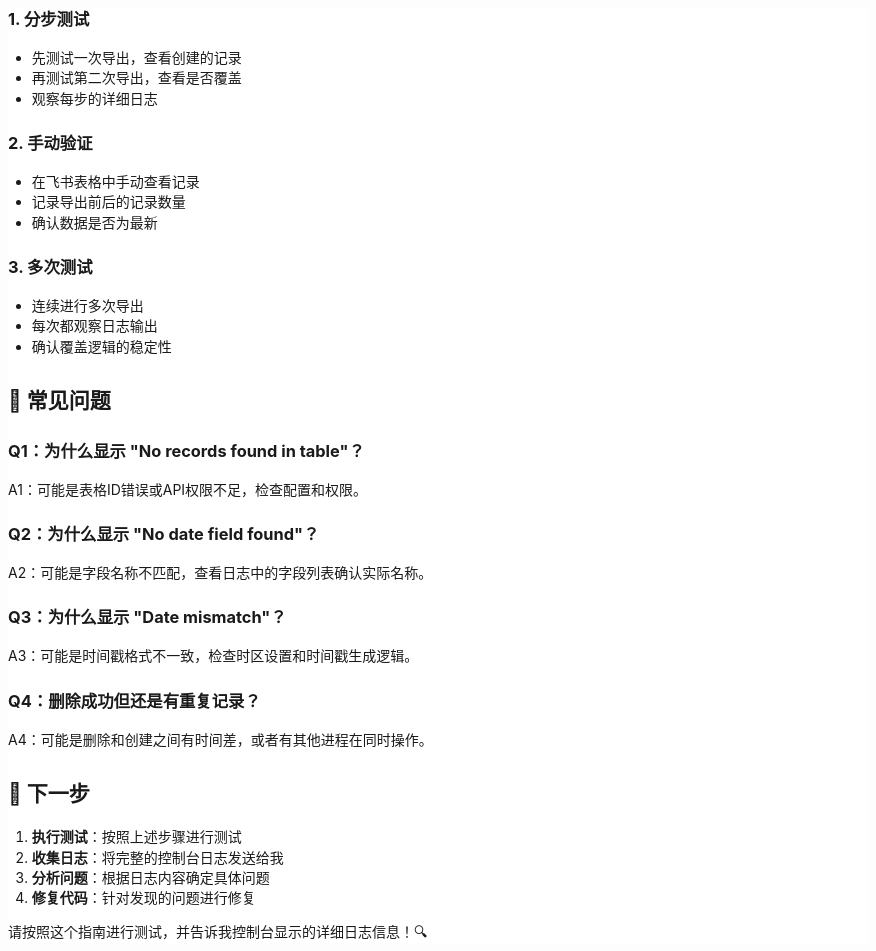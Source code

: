 ### **1. 分步测试**
- 先测试一次导出，查看创建的记录
- 再测试第二次导出，查看是否覆盖
- 观察每步的详细日志

### **2. 手动验证**
- 在飞书表格中手动查看记录
- 记录导出前后的记录数量
- 确认数据是否为最新

### **3. 多次测试**
- 连续进行多次导出
- 每次都观察日志输出
- 确认覆盖逻辑的稳定性

## 📝 常见问题

### **Q1：为什么显示 "No records found in table"？**
A1：可能是表格ID错误或API权限不足，检查配置和权限。

### **Q2：为什么显示 "No date field found"？**
A2：可能是字段名称不匹配，查看日志中的字段列表确认实际名称。

### **Q3：为什么显示 "Date mismatch"？**
A3：可能是时间戳格式不一致，检查时区设置和时间戳生成逻辑。

### **Q4：删除成功但还是有重复记录？**
A4：可能是删除和创建之间有时间差，或者有其他进程在同时操作。

## 🎊 下一步

1. **执行测试**：按照上述步骤进行测试
2. **收集日志**：将完整的控制台日志发送给我
3. **分析问题**：根据日志内容确定具体问题
4. **修复代码**：针对发现的问题进行修复

请按照这个指南进行测试，并告诉我控制台显示的详细日志信息！🔍
